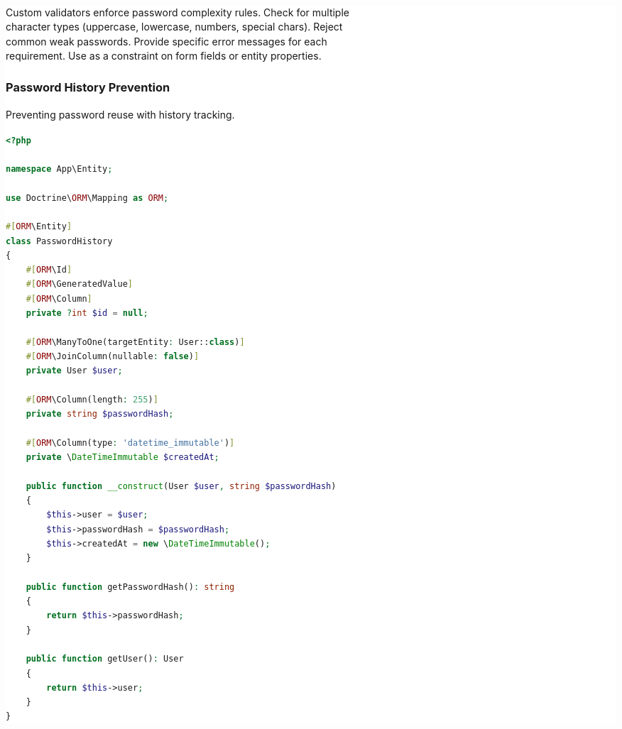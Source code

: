 Custom validators enforce password complexity rules. Check for multiple  
character types (uppercase, lowercase, numbers, special chars). Reject  
common weak passwords. Provide specific error messages for each  
requirement. Use as a constraint on form fields or entity properties.  

### Password History Prevention

Preventing password reuse with history tracking.  

```php
<?php

namespace App\Entity;

use Doctrine\ORM\Mapping as ORM;

#[ORM\Entity]
class PasswordHistory
{
    #[ORM\Id]
    #[ORM\GeneratedValue]
    #[ORM\Column]
    private ?int $id = null;

    #[ORM\ManyToOne(targetEntity: User::class)]
    #[ORM\JoinColumn(nullable: false)]
    private User $user;

    #[ORM\Column(length: 255)]
    private string $passwordHash;

    #[ORM\Column(type: 'datetime_immutable')]
    private \DateTimeImmutable $createdAt;

    public function __construct(User $user, string $passwordHash)
    {
        $this->user = $user;
        $this->passwordHash = $passwordHash;
        $this->createdAt = new \DateTimeImmutable();
    }

    public function getPasswordHash(): string
    {
        return $this->passwordHash;
    }

    public function getUser(): User
    {
        return $this->user;
    }
}
```
